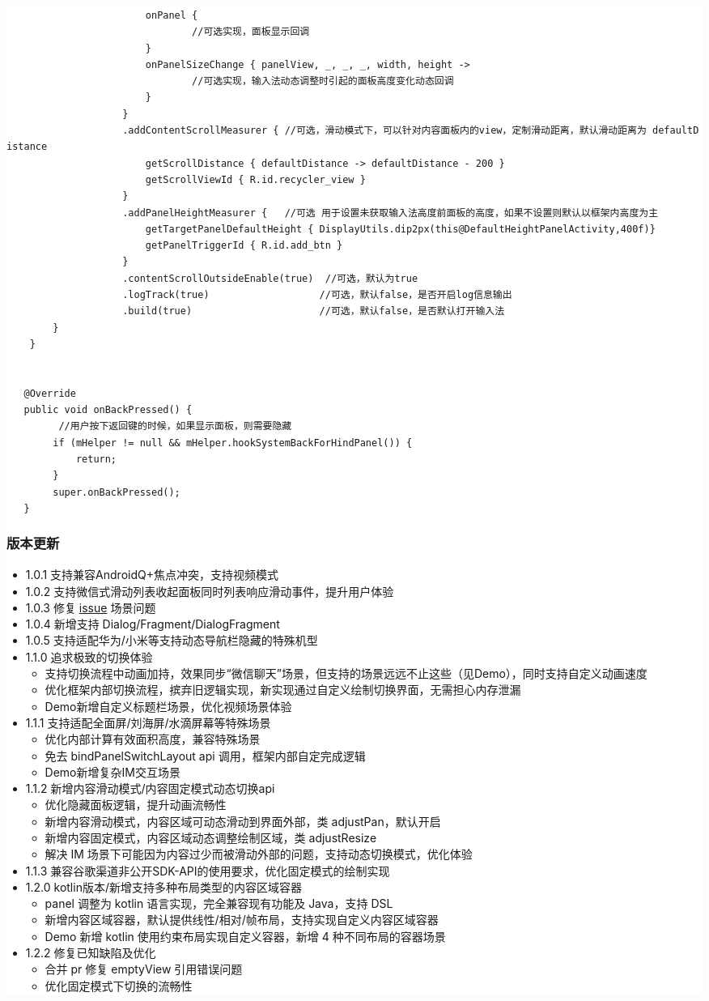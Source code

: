 ```
                        onPanel {
 								//可选实现，面板显示回调
                        }
                        onPanelSizeChange { panelView, _, _, _, width, height ->
 								//可选实现，输入法动态调整时引起的面板高度变化动态回调
                        }
                    }
                    .addContentScrollMeasurer { //可选，滑动模式下，可以针对内容面板内的view，定制滑动距离，默认滑动距离为 defaultDistance
                        getScrollDistance { defaultDistance -> defaultDistance - 200 }
                        getScrollViewId { R.id.recycler_view }
                    }
                    .addPanelHeightMeasurer {   //可选 用于设置未获取输入法高度前面板的高度，如果不设置则默认以框架内高度为主
                        getTargetPanelDefaultHeight { DisplayUtils.dip2px(this@DefaultHeightPanelActivity,400f)}
                        getPanelTriggerId { R.id.add_btn }
                    }     
                    .contentScrollOutsideEnable(true)  //可选，默认为true      
                    .logTrack(true)                   //可选，默认false，是否开启log信息输出
                    .build(true)			          //可选，默认false，是否默认打开输入法
        }
    }


   @Override
   public void onBackPressed() {
   		 //用户按下返回键的时候，如果显示面板，则需要隐藏
        if (mHelper != null && mHelper.hookSystemBackForHindPanel()) {
            return;
        }
        super.onBackPressed();
   }

```

### 版本更新

* 1.0.1 支持兼容AndroidQ+焦点冲突，支持视频模式
* 1.0.2 支持微信式滑动列表收起面板同时列表响应滑动事件，提升用户体验
* 1.0.3 修复 [issue](https://github.com/YummyLau/PanelSwitchHelper/issues/10) 场景问题
* 1.0.4 新增支持 Dialog/Fragment/DialogFragment
* 1.0.5 支持适配华为/小米等支持动态导航栏隐藏的特殊机型
* 1.1.0 追求极致的切换体验
	* 支持切换流程中动画加持，效果同步“微信聊天”场景，但支持的场景远远不止这些（见Demo），同时支持自定义动画速度
	* 优化框架内部切换流程，摈弃旧逻辑实现，新实现通过自定义绘制切换界面，无需担心内存泄漏
	* Demo新增自定义标题栏场景，优化视频场景体验
* 1.1.1 支持适配全面屏/刘海屏/水滴屏幕等特殊场景
	* 优化内部计算有效面积高度，兼容特殊场景
	* 免去 bindPanelSwitchLayout api 调用，框架内部自定完成逻辑
	* Demo新增复杂IM交互场景
* 1.1.2 新增内容滑动模式/内容固定模式动态切换api
	* 优化隐藏面板逻辑，提升动画流畅性
	* 新增内容滑动模式，内容区域可动态滑动到界面外部，类 adjustPan，默认开启
	* 新增内容固定模式，内容区域动态调整绘制区域，类 adjustResize
	* 解决 IM 场景下可能因为内容过少而被滑动外部的问题，支持动态切换模式，优化体验
* 1.1.3 兼容谷歌渠道非公开SDK-API的使用要求，优化固定模式的绘制实现
* 1.2.0 kotlin版本/新增支持多种布局类型的内容区域容器
	* panel 调整为 kotlin 语言实现，完全兼容现有功能及 Java，支持 DSL
	* 新增内容区域容器，默认提供线性/相对/帧布局，支持实现自定义内容区域容器
	* Demo 新增 kotlin 使用约束布局实现自定义容器，新增 4 种不同布局的容器场景
* 1.2.2 修复已知缺陷及优化
    * 合并 pr 修复 emptyView 引用错误问题
    * 优化固定模式下切换的流畅性